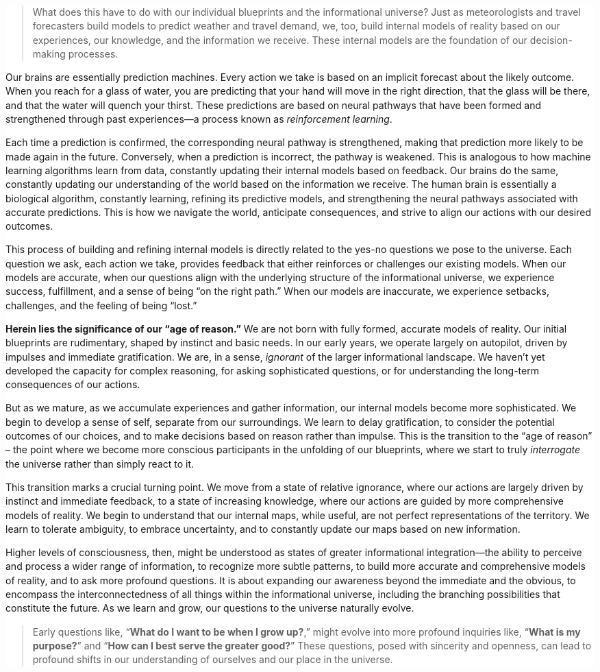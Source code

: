 > What does this have to do with our individual blueprints and the informational universe? Just as meteorologists and travel forecasters build models to predict weather and travel demand, we, too, build internal models of reality based on our experiences, our knowledge, and the information we receive. These internal models are the foundation of our decision-making processes.

Our brains are essentially prediction machines. Every action we take is based on an implicit forecast about the likely outcome. When you reach for a glass of water, you are predicting that your hand will move in the right direction, that the glass will be there, and that the water will quench your thirst. These predictions are based on neural pathways that have been formed and strengthened through past experiences—a process known as *reinforcement learning*.

Each time a prediction is confirmed, the corresponding neural pathway is strengthened, making that prediction more likely to be made again in the future. Conversely, when a prediction is incorrect, the pathway is weakened. This is analogous to how machine learning algorithms learn from data, constantly updating their internal models based on feedback. Our brains do the same, constantly updating our understanding of the world based on the information we receive. The human brain is essentially a biological algorithm, constantly learning, refining its predictive models, and strengthening the neural pathways associated with accurate predictions. This is how we navigate the world, anticipate consequences, and strive to align our actions with our desired outcomes.

This process of building and refining internal models is directly related to the yes-no questions we pose to the universe. Each question we ask, each action we take, provides feedback that either reinforces or challenges our existing models. When our models are accurate, when our questions align with the underlying structure of the informational universe, we experience success, fulfillment, and a sense of being “on the right path.” When our models are inaccurate, we experience setbacks, challenges, and the feeling of being “lost.”

**Herein lies the significance of our “age of reason.”** We are not born with fully formed, accurate models of reality. Our initial blueprints are rudimentary, shaped by instinct and basic needs. In our early years, we operate largely on autopilot, driven by impulses and immediate gratification. We are, in a sense, *ignorant* of the larger informational landscape. We haven’t yet developed the capacity for complex reasoning, for asking sophisticated questions, or for understanding the long-term consequences of our actions.

But as we mature, as we accumulate experiences and gather information, our internal models become more sophisticated. We begin to develop a sense of self, separate from our surroundings. We learn to delay gratification, to consider the potential outcomes of our choices, and to make decisions based on reason rather than impulse. This is the transition to the “age of reason” – the point where we become more conscious participants in the unfolding of our blueprints, where we start to truly *interrogate* the universe rather than simply react to it.

This transition marks a crucial turning point. We move from a state of relative ignorance, where our actions are largely driven by instinct and immediate feedback, to a state of increasing knowledge, where our actions are guided by more comprehensive models of reality. We begin to understand that our internal maps, while useful, are not perfect representations of the territory. We learn to tolerate ambiguity, to embrace uncertainty, and to constantly update our maps based on new information.

Higher levels of consciousness, then, might be understood as states of greater informational integration—the ability to perceive and process a wider range of information, to recognize more subtle patterns, to build more accurate and comprehensive models of reality, and to ask more profound questions. It is about expanding our awareness beyond the immediate and the obvious, to encompass the interconnectedness of all things within the informational universe, including the branching possibilities that constitute the future. As we learn and grow, our questions to the universe naturally evolve.

> Early questions like, “**What do I want to be when I grow up?**,” might evolve into more profound inquiries like, “**What is my purpose?**” and “**How can I best serve the greater good?**” These questions, posed with sincerity and openness, can lead to profound shifts in our understanding of ourselves and our place in the universe.
